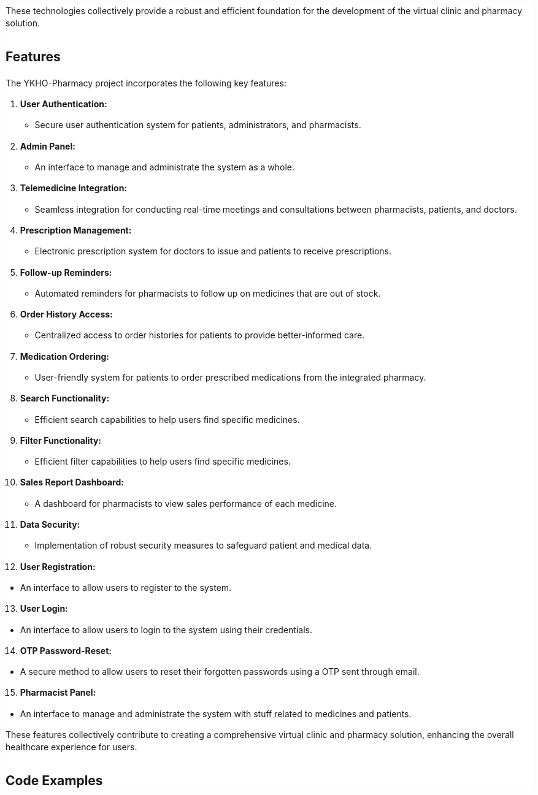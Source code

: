 These technologies collectively provide a robust and efficient foundation for the development of the virtual clinic and pharmacy solution.

## Features

The YKHO-Pharmacy project incorporates the following key features:

1. **User Authentication:**
   - Secure user authentication system for patients, administrators, and pharmacists.

2. **Admin Panel:**
   - An interface to manage and administrate the system as a whole.

3. **Telemedicine Integration:**
   - Seamless integration for conducting real-time meetings and consultations between pharmacists, patients, and doctors.

4. **Prescription Management:**
   - Electronic prescription system for doctors to issue and patients to receive prescriptions.

5. **Follow-up Reminders:**
   - Automated reminders for pharmacists to follow up on medicines that are out of stock.

6. **Order History Access:**
   - Centralized access to order histories for patients to provide better-informed care.

7. **Medication Ordering:**
   - User-friendly system for patients to order prescribed medications from the integrated pharmacy.

8. **Search Functionality:**
   - Efficient search capabilities to help users find specific medicines.

9. **Filter Functionality:**
   - Efficient filter capabilities to help users find specific medicines.

10. **Sales Report Dashboard:**
    - A dashboard for pharmacists to view sales performance of each medicine.

11. **Data Security:**
    - Implementation of robust security measures to safeguard patient and medical data.

12. **User Registration:**
   - An interface to allow users to register to the system.

13. **User Login:**
   - An interface to allow users to login to the system using their credentials. 

14. **OTP Password-Reset:**
   - A secure method to allow users to reset their forgotten passwords using a OTP sent through email.

15. **Pharmacist Panel:**
   - An interface to manage and administrate the system with stuff related to medicines and patients.

These features collectively contribute to creating a comprehensive virtual clinic and pharmacy solution, enhancing the overall healthcare experience for users.

## Code Examples
